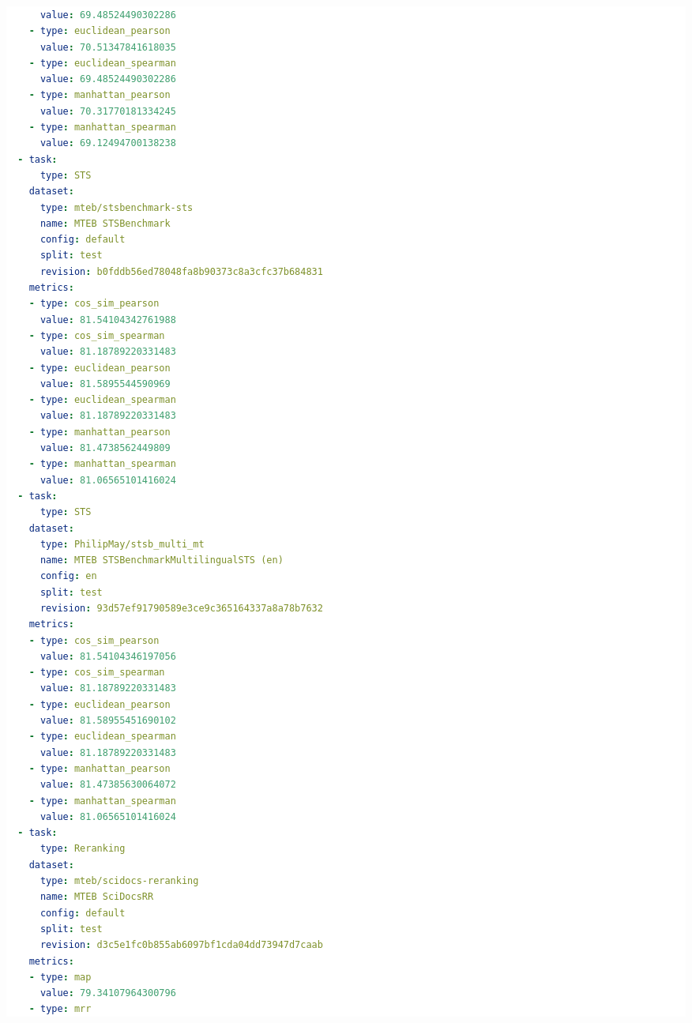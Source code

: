 ```yaml
      value: 69.48524490302286
    - type: euclidean_pearson
      value: 70.51347841618035
    - type: euclidean_spearman
      value: 69.48524490302286
    - type: manhattan_pearson
      value: 70.31770181334245
    - type: manhattan_spearman
      value: 69.12494700138238
  - task:
      type: STS
    dataset:
      type: mteb/stsbenchmark-sts
      name: MTEB STSBenchmark
      config: default
      split: test
      revision: b0fddb56ed78048fa8b90373c8a3cfc37b684831
    metrics:
    - type: cos_sim_pearson
      value: 81.54104342761988
    - type: cos_sim_spearman
      value: 81.18789220331483
    - type: euclidean_pearson
      value: 81.5895544590969
    - type: euclidean_spearman
      value: 81.18789220331483
    - type: manhattan_pearson
      value: 81.4738562449809
    - type: manhattan_spearman
      value: 81.06565101416024
  - task:
      type: STS
    dataset:
      type: PhilipMay/stsb_multi_mt
      name: MTEB STSBenchmarkMultilingualSTS (en)
      config: en
      split: test
      revision: 93d57ef91790589e3ce9c365164337a8a78b7632
    metrics:
    - type: cos_sim_pearson
      value: 81.54104346197056
    - type: cos_sim_spearman
      value: 81.18789220331483
    - type: euclidean_pearson
      value: 81.58955451690102
    - type: euclidean_spearman
      value: 81.18789220331483
    - type: manhattan_pearson
      value: 81.47385630064072
    - type: manhattan_spearman
      value: 81.06565101416024
  - task:
      type: Reranking
    dataset:
      type: mteb/scidocs-reranking
      name: MTEB SciDocsRR
      config: default
      split: test
      revision: d3c5e1fc0b855ab6097bf1cda04dd73947d7caab
    metrics:
    - type: map
      value: 79.34107964300796
    - type: mrr
```